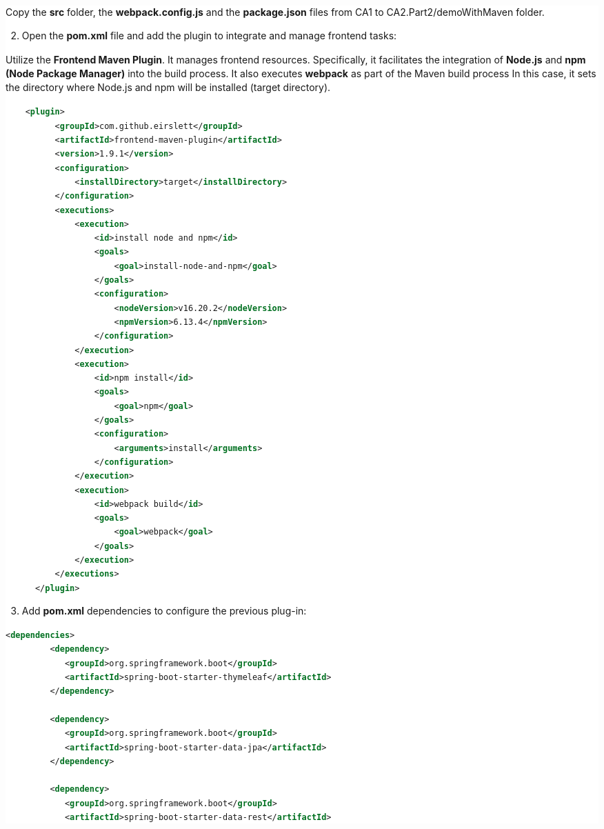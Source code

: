 Copy the **src** folder, the **webpack.config.js** and the **package.json** files from CA1 to CA2.Part2/demoWithMaven folder.

2. Open the **pom.xml** file and add the plugin to integrate and manage frontend tasks:

Utilize the **Frontend Maven Plugin**. It manages frontend resources. 
Specifically, it facilitates the integration of **Node.js** and **npm (Node Package Manager)** into the build process.
It also executes **webpack** as part of the Maven build process
In this case, it sets the directory where Node.js and npm will be installed (target directory).

```xml
    <plugin>
          <groupId>com.github.eirslett</groupId>
          <artifactId>frontend-maven-plugin</artifactId>
          <version>1.9.1</version>
          <configuration>
              <installDirectory>target</installDirectory>
          </configuration>
          <executions>
              <execution>
                  <id>install node and npm</id>
                  <goals>
                      <goal>install-node-and-npm</goal>
                  </goals>
                  <configuration>
                      <nodeVersion>v16.20.2</nodeVersion>
                      <npmVersion>6.13.4</npmVersion>
                  </configuration>
              </execution>
              <execution>
                  <id>npm install</id>
                  <goals>
                      <goal>npm</goal>
                  </goals>
                  <configuration>
                      <arguments>install</arguments>
                  </configuration>
              </execution>
              <execution>
                  <id>webpack build</id>
                  <goals>
                      <goal>webpack</goal>
                  </goals>
              </execution>
          </executions>
      </plugin>
```

3. Add **pom.xml** dependencies to configure the previous plug-in:

```xml
<dependencies>
         <dependency>
            <groupId>org.springframework.boot</groupId>
            <artifactId>spring-boot-starter-thymeleaf</artifactId>
         </dependency>
         
         <dependency>
            <groupId>org.springframework.boot</groupId>
            <artifactId>spring-boot-starter-data-jpa</artifactId>
         </dependency>
         
         <dependency>
            <groupId>org.springframework.boot</groupId>
            <artifactId>spring-boot-starter-data-rest</artifactId>
```